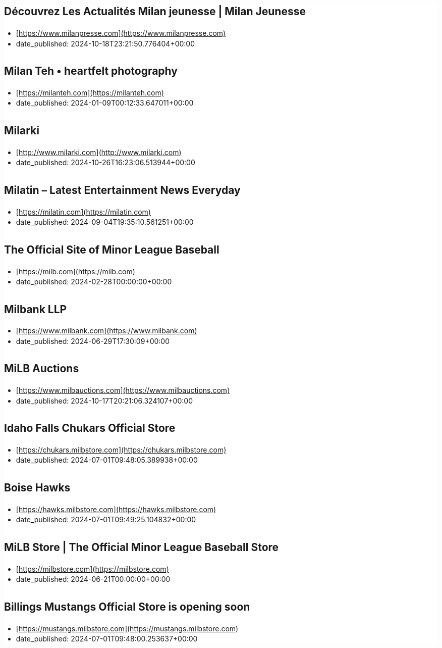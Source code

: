  ## Découvrez Les Actualités Milan jeunesse | Milan Jeunesse
 - [https://www.milanpresse.com](https://www.milanpresse.com)
 - date_published: 2024-10-18T23:21:50.776404+00:00

 ## Milan Teh • heartfelt photography
 - [https://milanteh.com](https://milanteh.com)
 - date_published: 2024-01-09T00:12:33.647011+00:00

 ## Milarki
 - [http://www.milarki.com](http://www.milarki.com)
 - date_published: 2024-10-26T16:23:06.513944+00:00

 ## Milatin – Latest Entertainment News Everyday
 - [https://milatin.com](https://milatin.com)
 - date_published: 2024-09-04T19:35:10.561251+00:00

 ## The Official Site of Minor League Baseball
 - [https://milb.com](https://milb.com)
 - date_published: 2024-02-28T00:00:00+00:00

 ## Milbank LLP
 - [https://www.milbank.com](https://www.milbank.com)
 - date_published: 2024-06-29T17:30:09+00:00

 ## MiLB Auctions
 - [https://www.milbauctions.com](https://www.milbauctions.com)
 - date_published: 2024-10-17T20:21:06.324107+00:00

 ## Idaho Falls Chukars Official Store
 - [https://chukars.milbstore.com](https://chukars.milbstore.com)
 - date_published: 2024-07-01T09:48:05.389938+00:00

 ## Boise Hawks
 - [https://hawks.milbstore.com](https://hawks.milbstore.com)
 - date_published: 2024-07-01T09:49:25.104832+00:00

 ## MiLB Store | The Official Minor League Baseball Store
 - [https://milbstore.com](https://milbstore.com)
 - date_published: 2024-06-21T00:00:00+00:00

 ## Billings Mustangs Official Store is opening soon
 - [https://mustangs.milbstore.com](https://mustangs.milbstore.com)
 - date_published: 2024-07-01T09:48:00.253637+00:00
